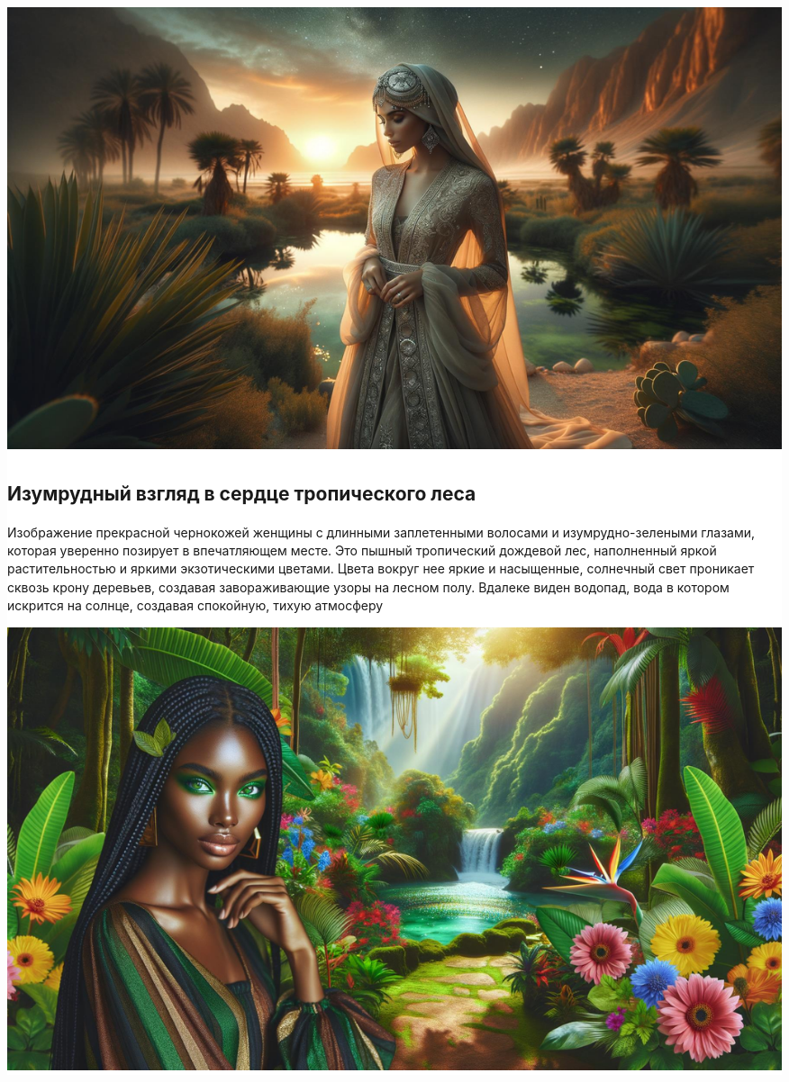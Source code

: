 ![Восточная элегантность на закате у оазиса](20240204T163905-4290819Z.jpg)

## Изумрудный взгляд в сердце тропического леса

Изображение прекрасной чернокожей женщины с длинными заплетенными волосами и изумрудно-зелеными глазами, которая уверенно позирует в впечатляющем месте. Это пышный тропический дождевой лес, наполненный яркой растительностью и яркими экзотическими цветами. Цвета вокруг нее яркие и насыщенные, солнечный свет проникает сквозь крону деревьев, создавая завораживающие узоры на лесном полу. Вдалеке виден водопад, вода в котором искрится на солнце, создавая спокойную, тихую атмосферу

![Изумрудный взгляд в сердце тропического леса](20240204T163946-6269708Z.jpg)

